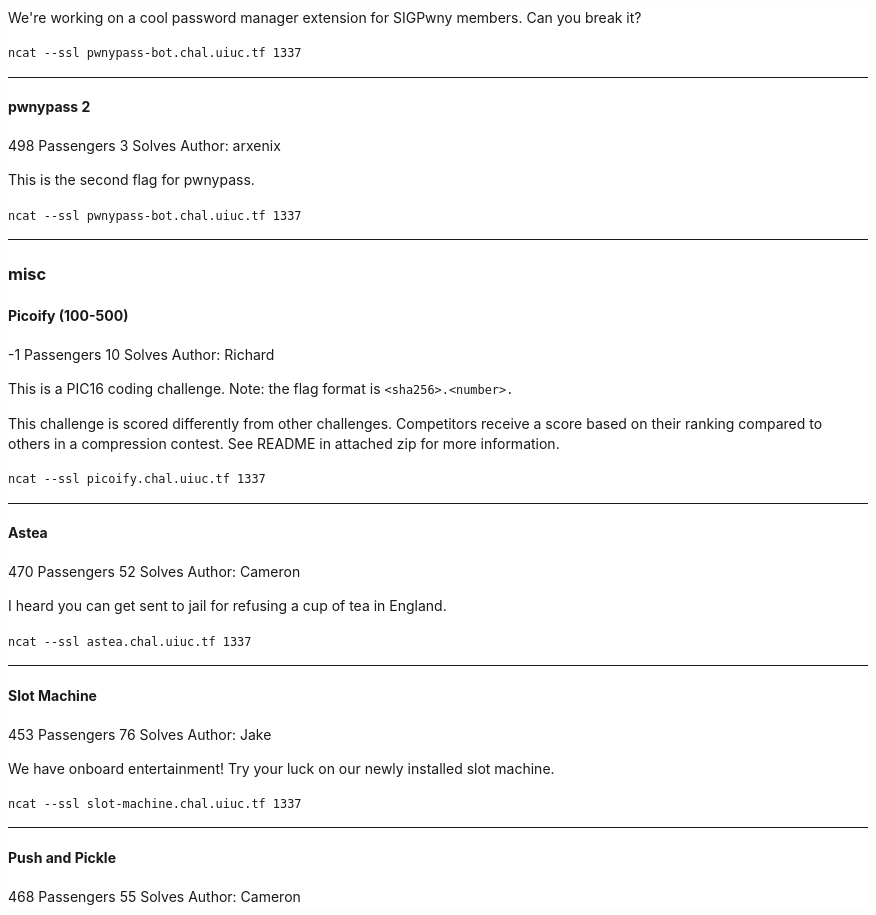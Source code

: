 We're working on a cool password manager extension for SIGPwny members. Can you break it?

`ncat --ssl pwnypass-bot.chal.uiuc.tf 1337`

---
#### pwnypass 2
498 Passengers
3 Solves
Author: arxenix

This is the second flag for pwnypass.

`ncat --ssl pwnypass-bot.chal.uiuc.tf 1337`

---
### misc
#### Picoify (100-500)
-1 Passengers
10 Solves
Author: Richard

This is a PIC16 coding challenge. Note: the flag format is `<sha256>.<number>.`

This challenge is scored differently from other challenges. Competitors receive a score based on their ranking compared to others in a compression contest. See README in attached zip for more information.

`ncat --ssl picoify.chal.uiuc.tf 1337`

---
#### Astea
470 Passengers
52 Solves
Author: Cameron

I heard you can get sent to jail for refusing a cup of tea in England.

`ncat --ssl astea.chal.uiuc.tf 1337`

---
#### Slot Machine
453 Passengers
76 Solves
Author: Jake

We have onboard entertainment! Try your luck on our newly installed slot machine.

`ncat --ssl slot-machine.chal.uiuc.tf 1337`

---
#### Push and Pickle
468 Passengers
55 Solves
Author: Cameron
